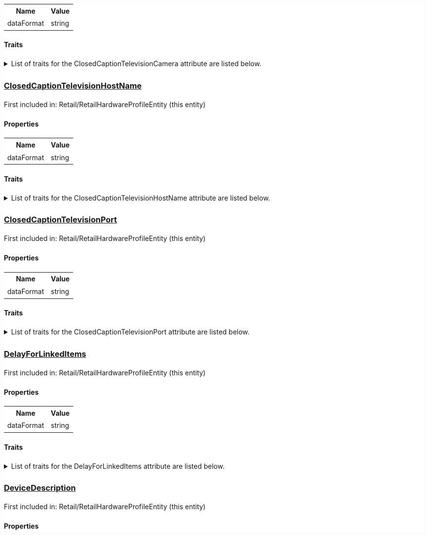 <table><tr><th>Name</th><th>Value</th></tr><tr><td>dataFormat</td><td>string</td></tr></table>

#### Traits

<details><summary>List of traits for the ClosedCaptionTelevisionCamera attribute are listed below.</summary></details>

### <a href=#ClosedCaptionTelevisionHostName name="ClosedCaptionTelevisionHostName">ClosedCaptionTelevisionHostName</a>

First included in: Retail/RetailHardwareProfileEntity (this entity)  

#### Properties

<table><tr><th>Name</th><th>Value</th></tr><tr><td>dataFormat</td><td>string</td></tr></table>

#### Traits

<details><summary>List of traits for the ClosedCaptionTelevisionHostName attribute are listed below.</summary></details>

### <a href=#ClosedCaptionTelevisionPort name="ClosedCaptionTelevisionPort">ClosedCaptionTelevisionPort</a>

First included in: Retail/RetailHardwareProfileEntity (this entity)  

#### Properties

<table><tr><th>Name</th><th>Value</th></tr><tr><td>dataFormat</td><td>string</td></tr></table>

#### Traits

<details><summary>List of traits for the ClosedCaptionTelevisionPort attribute are listed below.</summary></details>

### <a href=#DelayForLinkedItems name="DelayForLinkedItems">DelayForLinkedItems</a>

First included in: Retail/RetailHardwareProfileEntity (this entity)  

#### Properties

<table><tr><th>Name</th><th>Value</th></tr><tr><td>dataFormat</td><td>string</td></tr></table>

#### Traits

<details><summary>List of traits for the DelayForLinkedItems attribute are listed below.</summary></details>

### <a href=#DeviceDescription name="DeviceDescription">DeviceDescription</a>

First included in: Retail/RetailHardwareProfileEntity (this entity)  

#### Properties
